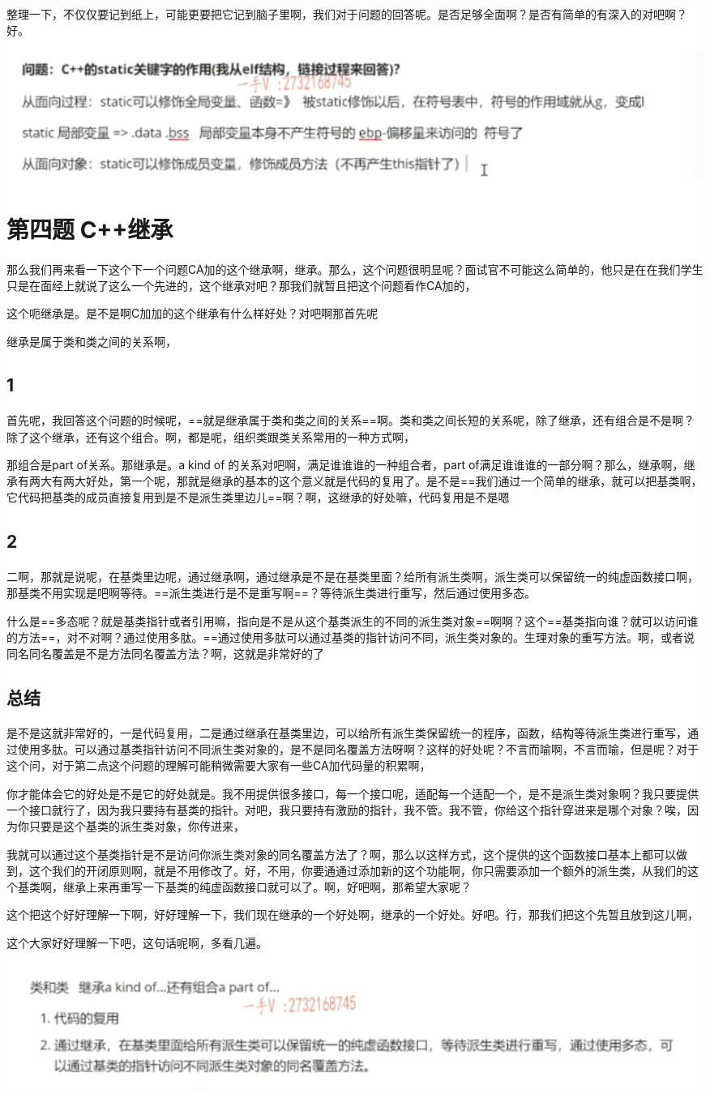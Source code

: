 整理一下，不仅仅要记到纸上，可能更要把它记到脑子里啊，我们对于问题的回答呢。是否足够全面啊？是否有简单的有深入的对吧啊？好。



![image-20230422174026942](markdown-image/C++校招面经题目讲解二.assets/image-20230422174026942.png)

# 第四题 C++继承



那么我们再来看一下这个下一个问题CA加的这个继承啊，继承。那么，这个问题很明显呢？面试官不可能这么简单的，他只是在在我们学生只是在面经上就说了这么一个先进的，这个继承对吧？那我们就暂且把这个问题看作CA加的，

这个呃继承是。是不是啊C加加的这个继承有什么样好处？对吧啊那首先呢

继承是属于类和类之间的关系啊，

## 1

首先呢，我回答这个问题的时候呢，==就是继承属于类和类之间的关系==啊。类和类之间长短的关系呢，除了继承，还有组合是不是啊？除了这个继承，还有这个组合。啊，都是呢，组织类跟类关系常用的一种方式啊，

那组合是part of关系。那继承是。a kind of 的关系对吧啊，满足谁谁谁的一种组合者，part of满足谁谁谁的一部分啊？那么，继承啊，继承有两大有两大好处，第一个呢，那就是继承的基本的这个意义就是代码的复用了。是不是==我们通过一个简单的继承，就可以把基类啊，它代码把基类的成员直接复用到是不是派生类里边儿==啊？啊，这继承的好处嘛，代码复用是不是嗯

## 2

二啊，那就是说呢，在基类里边呢，通过继承啊，通过继承是不是在基类里面？给所有派生类啊，派生类可以保留统一的纯虚函数接口啊，那基类不用实现是吧啊等待。==派生类进行是不是重写啊==？等待派生类进行重写，然后通过使用多态。

什么是==多态呢？就是基类指针或者引用嘛，指向是不是从这个基类派生的不同的派生类对象==啊啊？这个==基类指向谁？就可以访问谁的方法==，对不对啊？通过使用多肽。==通过使用多肽可以通过基类的指针访问不同，派生类对象的。生理对象的重写方法。啊，或者说同名同名覆盖是不是方法同名覆盖方法？啊，这就是非常好的了

## 总结

是不是这就非常好的，一是代码复用，二是通过继承在基类里边，可以给所有派生类保留统一的程序，函数，结构等待派生类进行重写，通过使用多肽。可以通过基类指针访问不同派生类对象的，是不是同名覆盖方法呀啊？这样的好处呢？不言而喻啊，不言而喻，但是呢？对于这个问，对于第二点这个问题的理解可能稍微需要大家有一些CA加代码量的积累啊，

你才能体会它的好处是不是它的好处就是。我不用提供很多接口，每一个接口呢，适配每一个适配一个，是不是派生类对象啊？我只要提供一个接口就行了，因为我只要持有基类的指针。对吧，我只要持有激励的指针，我不管。我不管，你给这个指针穿进来是哪个对象？唉，因为你只要是这个基类的派生类对象，你传进来，

我就可以通过这个基类指针是不是访问你派生类对象的同名覆盖方法了？啊，那么以这样方式，这个提供的这个函数接口基本上都可以做到，这个我们的开闭原则啊，就是不用修改了。好，不用，你要通通过添加新的这个功能啊，你只需要添加一个额外的派生类，从我们的这个基类啊，继承上来再重写一下基类的纯虚函数接口就可以了。啊，好吧啊，那希望大家呢？

这个把这个好好理解一下啊，好好理解一下，我们现在继承的一个好处啊，继承的一个好处。好吧。行，那我们把这个先暂且放到这儿啊，

这个大家好好理解一下吧，这句话呢啊，多看几遍。

![image-20230422174829580](markdown-image/C++校招面经题目讲解二.assets/image-20230422174829580.png)
